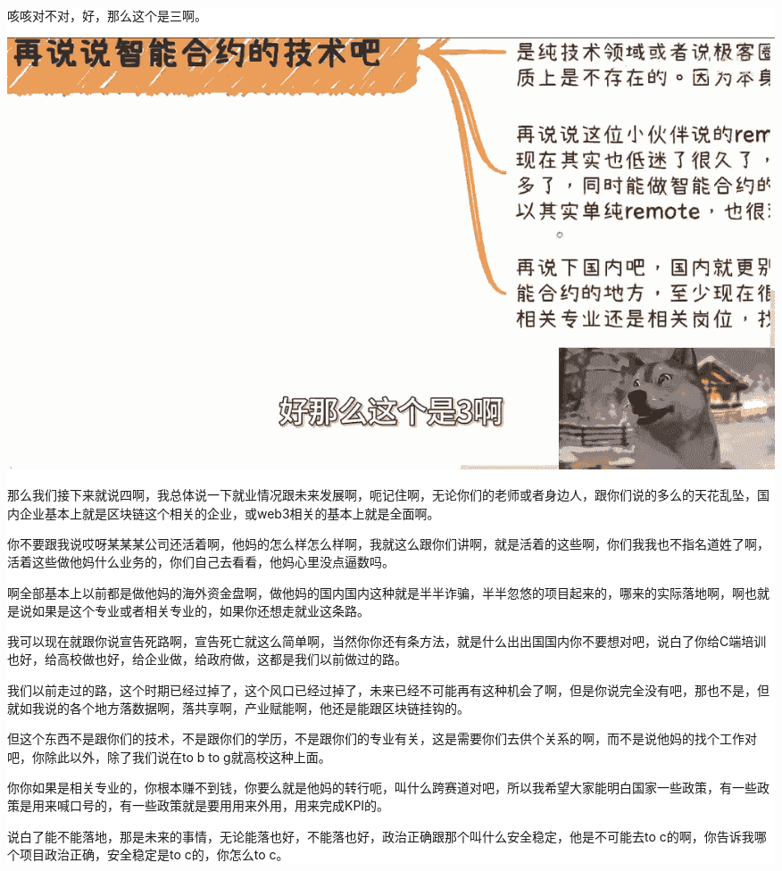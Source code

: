 咳咳对不对，好，那么这个是三啊。

![](img/3bcf18a18d9ea1d7a9d8076a7807b287_32.png)

那么我们接下来就说四啊，我总体说一下就业情况跟未来发展啊，呃记住啊，无论你们的老师或者身边人，跟你们说的多么的天花乱坠，国内企业基本上就是区块链这个相关的企业，或web3相关的基本上就是全面啊。

你不要跟我说哎呀某某某公司还活着啊，他妈的怎么样怎么样啊，我就这么跟你们讲啊，就是活着的这些啊，你们我我也不指名道姓了啊，活着这些做他妈什么业务的，你们自己去看看，他妈心里没点逼数吗。

啊全部基本上以前都是做他妈的海外资金盘啊，做他妈的国内国内这种就是半半诈骗，半半忽悠的项目起来的，哪来的实际落地啊，啊也就是说如果是这个专业或者相关专业的，如果你还想走就业这条路。

我可以现在就跟你说宣告死路啊，宣告死亡就这么简单啊，当然你你还有条方法，就是什么出出国国内你不要想对吧，说白了你给C端培训也好，给高校做也好，给企业做，给政府做，这都是我们以前做过的路。

我们以前走过的路，这个时期已经过掉了，这个风口已经过掉了，未来已经不可能再有这种机会了啊，但是你说完全没有吧，那也不是，但就如我说的各个地方落数据啊，落共享啊，产业赋能啊，他还是能跟区块链挂钩的。

但这个东西不是跟你们的技术，不是跟你们的学历，不是跟你们的专业有关，这是需要你们去供个关系的啊，而不是说他妈的找个工作对吧，你除此以外，除了我们说在to b to g就高校这种上面。

你你如果是相关专业的，你根本赚不到钱，你要么就是他妈的转行呃，叫什么跨赛道对吧，所以我希望大家能明白国家一些政策，有一些政策是用来喊口号的，有一些政策就是要用用来外用，用来完成KPI的。

说白了能不能落地，那是未来的事情，无论能落也好，不能落也好，政治正确跟那个叫什么安全稳定，他是不可能去to c的啊，你告诉我哪个项目政治正确，安全稳定是to c的，你怎么to c。


